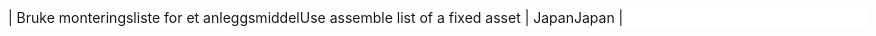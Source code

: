 | <span data-ttu-id="2b89e-537">Bruke monteringsliste for et anleggsmiddel</span><span class="sxs-lookup"><span data-stu-id="2b89e-537">Use assemble list of a fixed asset</span></span>                                                                                                   | <span data-ttu-id="2b89e-538">Japan</span><span class="sxs-lookup"><span data-stu-id="2b89e-538">Japan</span></span>                             |
